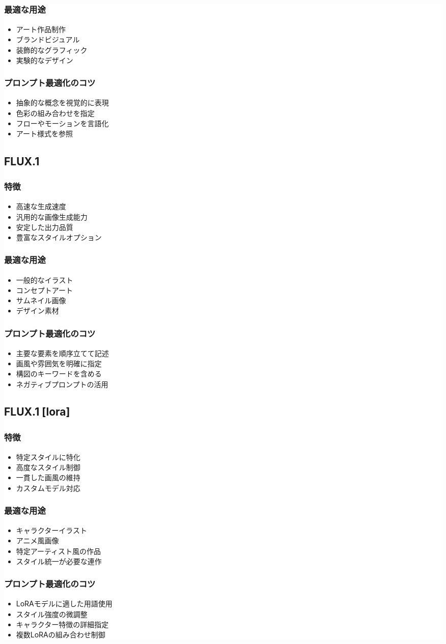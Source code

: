 ### 最適な用途
- アート作品制作
- ブランドビジュアル
- 装飾的なグラフィック
- 実験的なデザイン

### プロンプト最適化のコツ
- 抽象的な概念を視覚的に表現
- 色彩の組み合わせを指定
- フローやモーションを言語化
- アート様式を参照

## FLUX.1
### 特徴
- 高速な生成速度
- 汎用的な画像生成能力
- 安定した出力品質
- 豊富なスタイルオプション

### 最適な用途
- 一般的なイラスト
- コンセプトアート
- サムネイル画像
- デザイン素材

### プロンプト最適化のコツ
- 主要な要素を順序立てて記述
- 画風や雰囲気を明確に指定
- 構図のキーワードを含める
- ネガティブプロンプトの活用

## FLUX.1 [lora]
### 特徴
- 特定スタイルに特化
- 高度なスタイル制御
- 一貫した画風の維持
- カスタムモデル対応

### 最適な用途
- キャラクターイラスト
- アニメ風画像
- 特定アーティスト風の作品
- スタイル統一が必要な連作

### プロンプト最適化のコツ
- LoRAモデルに適した用語使用
- スタイル強度の微調整
- キャラクター特徴の詳細指定
- 複数LoRAの組み合わせ制御
